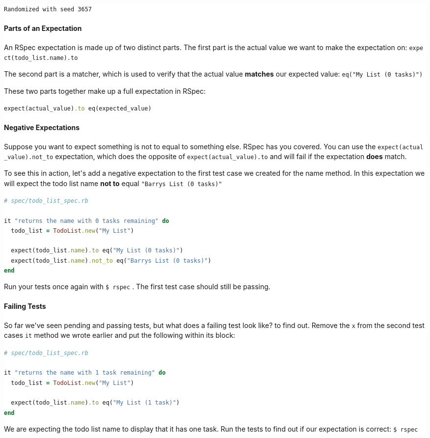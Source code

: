 ~~~bash
Randomized with seed 3657
~~~

#### Parts of an Expectation

An RSpec expectation is made up of two distinct parts. The first part is the actual value we want to make the expectation on: `expect(todo_list.name).to`

The second part is a matcher, which is used to verify that the actual value **matches** our expected value: `eq("My List (0 tasks)")`

These two parts together make up a full expectation in RSpec:

~~~ruby
expect(actual_value).to eq(expected_value)
~~~

#### Negative Expectations

Suppose you want to expect something is not to equal to something else. RSpec has you covered. You can use the `expect(actual_value).not_to` expectation, which does the opposite of `expect(actual_value).to` and will fail if the expectation **does** match.

To see this in action, let's add a negative expectation to the first test case we created for the name method. In this expectation we will expect the todo list name **not to** equal `"Barrys List (0 tasks)"`

~~~ruby
# spec/todo_list_spec.rb

it "returns the name with 0 tasks remaining" do
  todo_list = TodoList.new("My List")

  expect(todo_list.name).to eq("My List (0 tasks)")
  expect(todo_list.name).not_to eq("Barrys List (0 tasks)")
end
~~~

Run your tests once again with `$ rspec` .  The first test case should still be passing.

#### Failing Tests

So far we've seen pending and passing tests, but what does a failing test look like? to find out. Remove the `x` from the second test cases  `it` method we wrote earlier and put the following within its block:

~~~ruby
# spec/todo_list_spec.rb

it "returns the name with 1 task remaining" do
  todo_list = TodoList.new("My List")

  expect(todo_list.name).to eq("My List (1 task)")
end
~~~

We are expecting the todo list name to display that it has one task. Run the tests to find out if our expectation is correct: `$ rspec`
